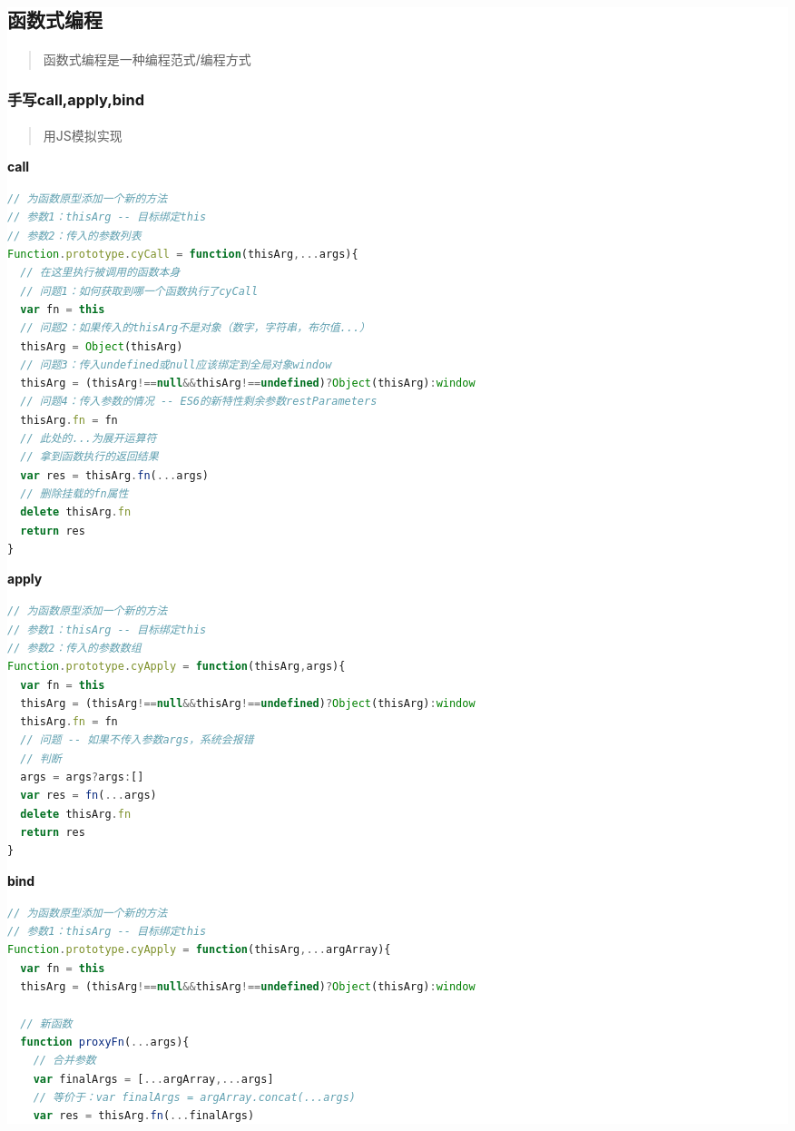 ## 函数式编程

> 函数式编程是一种编程范式/编程方式
### 手写call,apply,bind

> 用JS模拟实现

**call**

```js hl:5,7,9,11,13
// 为函数原型添加一个新的方法
// 参数1：thisArg -- 目标绑定this
// 参数2：传入的参数列表
Function.prototype.cyCall = function(thisArg,...args){
  // 在这里执行被调用的函数本身
  // 问题1：如何获取到哪一个函数执行了cyCall
  var fn = this
  // 问题2：如果传入的thisArg不是对象（数字，字符串，布尔值...）
  thisArg = Object(thisArg)
  // 问题3：传入undefined或null应该绑定到全局对象window
  thisArg = (thisArg!==null&&thisArg!==undefined)?Object(thisArg):window
  // 问题4：传入参数的情况 -- ES6的新特性剩余参数restParameters
  thisArg.fn = fn
  // 此处的...为展开运算符
  // 拿到函数执行的返回结果
  var res = thisArg.fn(...args)
  // 删除挂载的fn属性
  delete thisArg.fn
  return res
}
```

**apply**

```js
// 为函数原型添加一个新的方法
// 参数1：thisArg -- 目标绑定this
// 参数2：传入的参数数组
Function.prototype.cyApply = function(thisArg,args){
  var fn = this
  thisArg = (thisArg!==null&&thisArg!==undefined)?Object(thisArg):window
  thisArg.fn = fn
  // 问题 -- 如果不传入参数args，系统会报错
  // 判断
  args = args?args:[]
  var res = fn(...args)
  delete thisArg.fn
  return res
}
```

**bind**

```js
// 为函数原型添加一个新的方法
// 参数1：thisArg -- 目标绑定this
Function.prototype.cyApply = function(thisArg,...argArray){
  var fn = this
  thisArg = (thisArg!==null&&thisArg!==undefined)?Object(thisArg):window
  
  // 新函数
  function proxyFn(...args){
    // 合并参数
    var finalArgs = [...argArray,...args]
    // 等价于：var finalArgs = argArray.concat(...args)
    var res = thisArg.fn(...finalArgs)
```